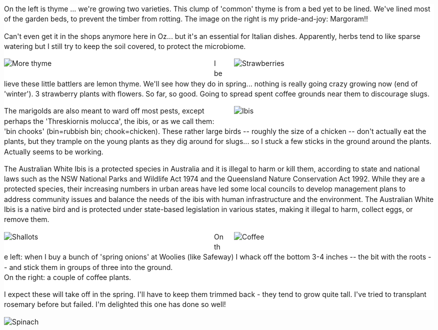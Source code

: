 On the left is thyme ... we're growing two varieties. This clump of 'common' thyme is from a bed yet to be lined. We've lined most of the garden beds, to prevent the timber from rotting. The image on the right is my pride-and-joy: Margoram!! 

Can't even get it in the shops anymore here in Oz... but it's an essential for Italian dishes. Apparently, herbs tend to like sparse watering but I still try to keep the soil covered, to protect the microbiome.  



<img src="/assets/images/garden/25-08-06/renewbed-03.jpg" alt="More thyme" style="float: left; width: 400px;
        margin-right: 20px; margin-bottom: 10px;" />

<img src="/assets/images/garden/25-08-06/renewbed-04.jpg" alt="Strawberries" style="float: right; width: 400px;
        margin-left: 20px; margin-bottom: 10px;" />

I believe these little battlers are lemon thyme. We'll see how they do in spring... nothing is really going crazy growing now (end of 'winter'). 3 strawberry plants with flowers. So far, so good. Going to spread spent coffee grounds near them to discourage slugs.

<img src="/assets/images/garden/25-08-06/Australian_Ibis.jpg" alt="Ibis" style="float: right; width: 400px;
        margin-left: 20px; margin-bottom: 10px;" />

The marigolds are also meant to ward off most pests, except perhaps the 'Threskiornis molucca', the ibis, or as we call them: 'bin chooks' (bin=rubbish bin; chook=chicken). These rather large birds -- roughly the size of a chicken -- don't actually eat the plants, but they trample on the young plants as they dig around for slugs... so I stuck a few sticks in the ground around the plants. Actually seems to be working.

The Australian White Ibis is a protected species in Australia and it is illegal to harm or kill them, according to state and national laws such as the NSW National Parks and Wildlife Act 1974 and the Queensland Nature Conservation Act 1992. While they are a protected species, their increasing numbers in urban areas have led some local councils to develop management plans to address community issues and balance the needs of the ibis with human infrastructure and the environment. The Australian White Ibis is a native bird and is protected under state-based legislation in various states, making it illegal to harm, collect eggs, or remove them.

<img src="/assets/images/garden/25-08-06/renewbed-05.jpg" alt="Shallots" style="float: left; width: 400px;
        margin-right: 20px; margin-bottom: 10px;" />

<img src="/assets/images/garden/25-08-06/renewbed-06.jpg" alt="Coffee" style="float: right; width: 400px;
        margin-left: 20px; margin-bottom: 10px;" />

On the left: when I buy a bunch of 'spring onions' at Woolies (like Safeway) I whack off the bottom 3-4 inches -- the bit with the roots -- and stick them in groups of three into the ground.   
On the right: a couple of coffee plants. 

I expect these will take off in the spring. I'll have to keep them trimmed back - they tend to grow quite tall. I've tried to transplant rosemary before but failed. I'm delighted this one has done so well!

<img src="/assets/images/garden/25-08-06/renewbed-07.jpg" alt="Spinach" style="float: left; width: 400px;
        margin-right: 20px; margin-bottom: 10px;" />
